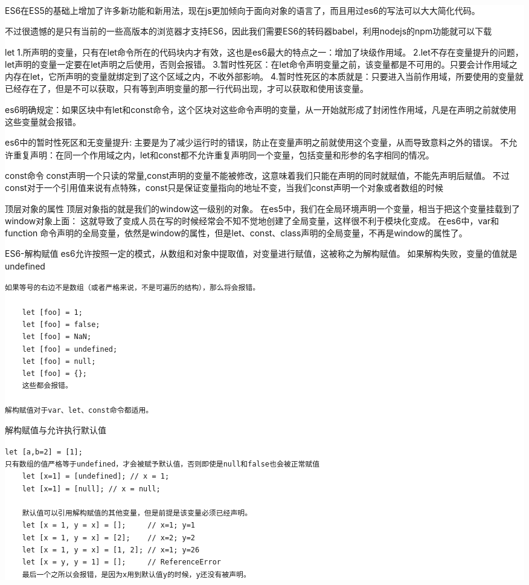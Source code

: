 

ES6在ES5的基础上增加了许多新功能和新用法，现在js更加倾向于面向对象的语言了，而且用过es6的写法可以大大简化代码。

不过很遗憾的是只有当前的一些高版本的浏览器才支持ES6，因此我们需要ES6的转码器babel，利用nodejs的npm功能就可以下载

let
    1.所声明的变量，只有在let命令所在的代码块内才有效，这也是es6最大的特点之一：增加了块级作用域。
    2.let不存在变量提升的问题，let声明的变量一定要在let声明之后使用，否则会报错。
    3.暂时性死区：在let命令声明变量之前，该变量都是不可用的。只要会计作用域之内存在let，它所声明的变量就绑定到了这个区域之内，不收外部影响。
    4.暂时性死区的本质就是：只要进入当前作用域，所要使用的变量就已经存在了，但是不可以获取，只有等到声明变量的那一行代码出现，才可以获取和使用该变量。
    
es6明确规定：如果区块中有let和const命令，这个区块对这些命令声明的变量，从一开始就形成了封闭性作用域，凡是在声明之前就使用这些变量就会报错。

es6中的暂时性死区和无变量提升:
    主要是为了减少运行时的错误，防止在变量声明之前就使用这个变量，从而导致意料之外的错误。
    不允许重复声明：在同一个作用域之内，let和const都不允许重复声明同一个变量，包括变量和形参的名字相同的情况。

const命令
    const声明一个只读的常量,const声明的变量不能被修改，这意味着我们只能在声明的同时就赋值，不能先声明后赋值。
    不过const对于一个引用值来说有点特殊，const只是保证变量指向的地址不变，当我们const声明一个对象或者数组的时候

顶层对象的属性
    顶层对象指的就是我们的window这一级别的对象。
    在es5中，我们在全局环境声明一个变量，相当于把这个变量挂载到了window对象上面：
    这就导致了变成人员在写的时候经常会不知不觉地创建了全局变量，这样很不利于模块化变成。
    在es6中，var和function 命令声明的全局变量，依然是window的属性，但是let、const、class声明的全局变量，不再是window的属性了。

ES6-解构赋值
    es6允许按照一定的模式，从数组和对象中提取值，对变量进行赋值，这被称之为解构赋值。
    如果解构失败，变量的值就是undefined

    如果等号的右边不是数组（或者严格来说，不是可遍历的结构），那么将会报错。
     
        let [foo] = 1;
        let [foo] = false;
        let [foo] = NaN;
        let [foo] = undefined;
        let [foo] = null;
        let [foo] = {};
        这些都会报错。

    解构赋值对于var、let、const命令都适用。

解构赋值与允许执行默认值
 
    let [a,b=2] = [1];
    只有数组的值严格等于undefined，才会被赋予默认值，否则即使是null和false也会被正常赋值
        let [x=1] = [undefined]; // x = 1;
        let [x=1] = [null]; // x = null;

        默认值可以引用解构赋值的其他变量，但是前提是该变量必须已经声明。          
        let [x = 1, y = x] = [];     // x=1; y=1
        let [x = 1, y = x] = [2];    // x=2; y=2
        let [x = 1, y = x] = [1, 2]; // x=1; y=26
        let [x = y, y = 1] = [];     // ReferenceError
        最后一个之所以会报错，是因为x用到默认值y的时候，y还没有被声明。

